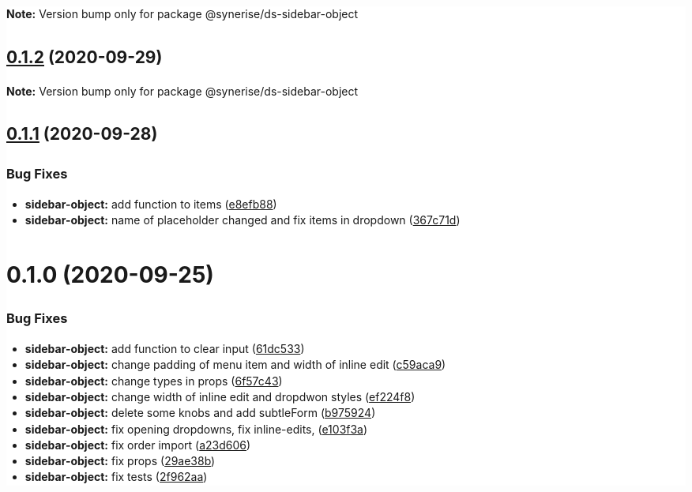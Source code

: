 **Note:** Version bump only for package @synerise/ds-sidebar-object





## [0.1.2](https://github.com/Synerise/synerise-design/compare/@synerise/ds-sidebar-object@0.1.1...@synerise/ds-sidebar-object@0.1.2) (2020-09-29)

**Note:** Version bump only for package @synerise/ds-sidebar-object





## [0.1.1](https://github.com/Synerise/synerise-design/compare/@synerise/ds-sidebar-object@0.1.0...@synerise/ds-sidebar-object@0.1.1) (2020-09-28)


### Bug Fixes

* **sidebar-object:** add function to items ([e8efb88](https://github.com/Synerise/synerise-design/commit/e8efb884a2f997c6dd951c230d68a628974ba572))
* **sidebar-object:** name of placeholder changed and fix items in dropdown ([367c71d](https://github.com/Synerise/synerise-design/commit/367c71d9fc2f998756f5537d6717c06ec47004a7))





# 0.1.0 (2020-09-25)


### Bug Fixes

* **sidebar-object:** add function to clear input ([61dc533](https://github.com/Synerise/synerise-design/commit/61dc533c1420743cf228ec49dbd873d3f253d607))
* **sidebar-object:** change padding of menu item and width of inline edit ([c59aca9](https://github.com/Synerise/synerise-design/commit/c59aca973694e730e6ee001d6c34cf8bc72baf53))
* **sidebar-object:** change types in props ([6f57c43](https://github.com/Synerise/synerise-design/commit/6f57c434208ca5ac57a741cd7bfae43f15b5090f))
* **sidebar-object:** change width of inline edit and dropdwon styles ([ef224f8](https://github.com/Synerise/synerise-design/commit/ef224f861951c65bfe33364fc588520f4e2e56dd))
* **sidebar-object:** delete some knobs and add subtleForm ([b975924](https://github.com/Synerise/synerise-design/commit/b9759241d96eae53ec1dd08b8e78ae913880dbe3))
* **sidebar-object:** fix opening dropdowns, fix inline-edits, ([e103f3a](https://github.com/Synerise/synerise-design/commit/e103f3a839a140d03cc24ce3a99561f707b10fa1))
* **sidebar-object:** fix order import ([a23d606](https://github.com/Synerise/synerise-design/commit/a23d6066acee7da0607469f48ed5c8d472de7771))
* **sidebar-object:** fix props ([29ae38b](https://github.com/Synerise/synerise-design/commit/29ae38b545246d3329eb48b502fea7fc6144723a))
* **sidebar-object:** fix tests ([2f962aa](https://github.com/Synerise/synerise-design/commit/2f962aa4a2bf4cd2fdb102e67b49874f472a30ab))

